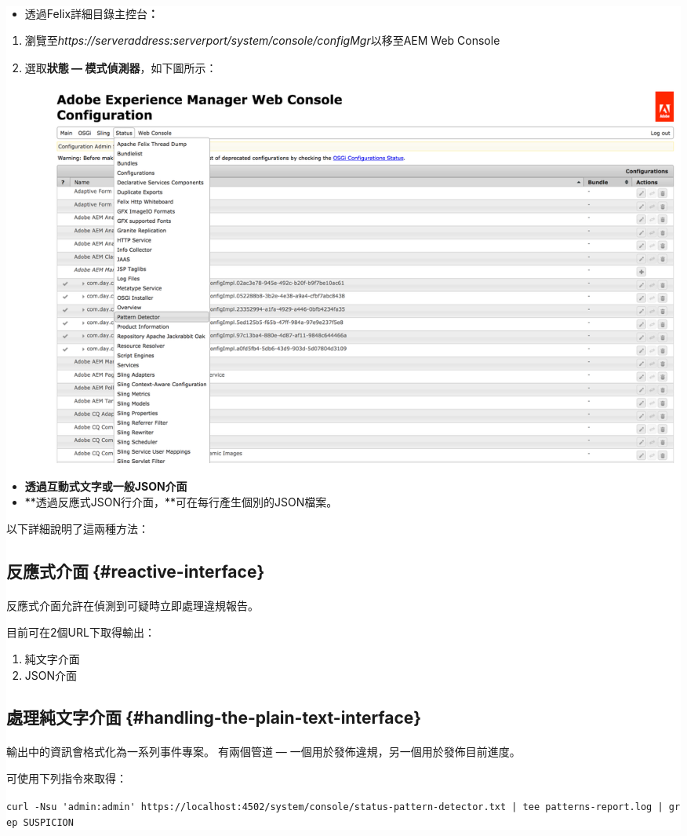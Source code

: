 * 透過Felix詳細目錄主控台&#x200B;**：**

1. 瀏覽至&#x200B;*https://serveraddress:serverport/system/console/configMgr*&#x200B;以移至AEM Web Console
1. 選取&#x200B;**狀態 — 模式偵測器**，如下圖所示：

   ![熒幕擷圖–2018-2-5pattern-detector](assets/screenshot-2018-2-5pattern-detector.png)

* **透過互動式文字或一般JSON介面**
* **透過反應式JSON行介面，**可在每行產生個別的JSON檔案。

以下詳細說明了這兩種方法：

## 反應式介面 {#reactive-interface}

反應式介面允許在偵測到可疑時立即處理違規報告。

目前可在2個URL下取得輸出：

1. 純文字介面
1. JSON介面

## 處理純文字介面 {#handling-the-plain-text-interface}

輸出中的資訊會格式化為一系列事件專案。 有兩個管道 — 一個用於發佈違規，另一個用於發佈目前進度。

可使用下列指令來取得：

```shell
curl -Nsu 'admin:admin' https://localhost:4502/system/console/status-pattern-detector.txt | tee patterns-report.log | grep SUSPICION
```
